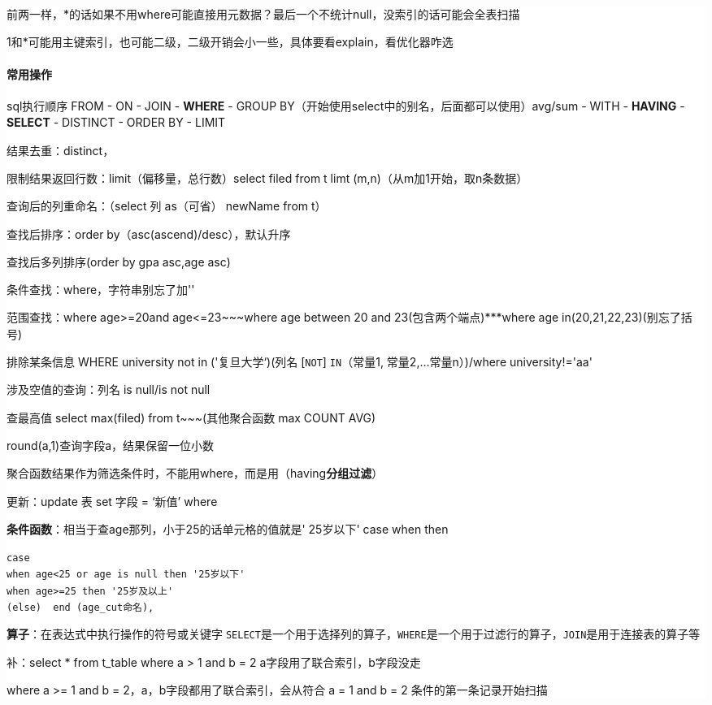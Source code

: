 前两一样，*的话如果不用where可能直接用元数据？最后一个不统计null，没索引的话可能会全表扫描

1和*可能用主键索引，也可能二级，二级开销会小一些，具体要看explain，看优化器咋选



#### **常用操作**

sql执行顺序  FROM - ON - JOIN - **WHERE** - GROUP BY（开始使用select中的别名，后面都可以使用）avg/sum - WITH - **HAVING** - **SELECT** - DISTINCT - ORDER BY - LIMIT

结果去重：distinct，

限制结果返回行数：limit（偏移量，总行数）select filed from t limt (m,n)（从m加1开始，取n条数据）

查询后的列重命名：（select 列 as（可省） newName from t）

查找后排序：order by（asc(ascend)/desc），默认升序

查找后多列排序(order by gpa asc,age asc) 

条件查找：where，字符串别忘了加''

范围查找：where age>=20and age<=23~~~where age between 20 and 23(包含两个端点)***where age in(20,21,22,23)(别忘了括号)

排除某条信息 WHERE  university not in ('复旦大学‘)(列名 [``NOT``] ``IN``（常量1, 常量2,…常量n）)/where university!='aa'

涉及空值的查询：列名 is null/is not null

查最高值 select max(filed) from t~~~(其他聚合函数 max COUNT AVG)

round(a,1)查询字段a，结果保留一位小数

聚合函数结果作为筛选条件时，不能用where，而是用（having**分组过滤**）

更新：update 表 set 字段 = ‘新值’ where

**条件函数**：相当于查age那列，小于25的话单元格的值就是' 25岁以下'  case when then

```
case 
when age<25 or age is null then '25岁以下'
when age>=25 then '25岁及以上'
(else)	end (age_cut命名),
```

**算子**：在表达式中执行操作的符号或关键字
`SELECT`是一个用于选择列的算子，`WHERE`是一个用于过滤行的算子，`JOIN`是用于连接表的算子等

补：select * from t_table where a > 1 and b = 2 a字段用了联合索引，b字段没走

where a >= 1 and b = 2，a，b字段都用了联合索引，会从符合 a = 1 and b = 2 条件的第一条记录开始扫描

